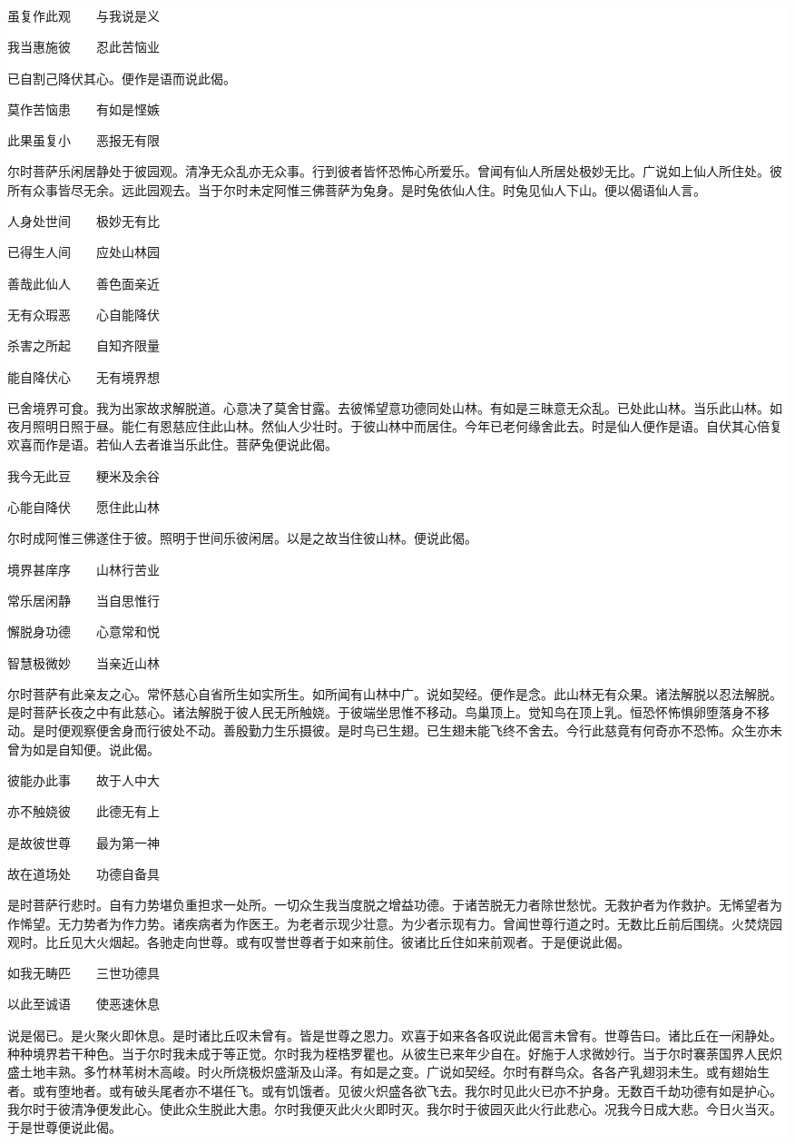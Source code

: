 虽复作此观　　与我说是义  

我当惠施彼　　忍此苦恼业  

已自割己降伏其心。便作是语而说此偈。  

莫作苦恼患　　有如是悭嫉  

此果虽复小　　恶报无有限  

尔时菩萨乐闲居静处于彼园观。清净无众乱亦无众事。行到彼者皆怀恐怖心所爱乐。曾闻有仙人所居处极妙无比。广说如上仙人所住处。彼所有众事皆尽无余。远此园观去。当于尔时未定阿惟三佛菩萨为兔身。是时兔依仙人住。时兔见仙人下山。便以偈语仙人言。  

人身处世间　　极妙无有比  

已得生人间　　应处山林园  

善哉此仙人　　善色面亲近  

无有众瑕恶　　心自能降伏  

杀害之所起　　自知齐限量  

能自降伏心　　无有境界想  

已舍境界可食。我为出家故求解脱道。心意决了莫舍甘露。去彼悕望意功德同处山林。有如是三昧意无众乱。已处此山林。当乐此山林。如夜月照明日照于昼。能仁有恩慈应住此山林。然仙人少壮时。于彼山林中而居住。今年已老何缘舍此去。时是仙人便作是语。自伏其心倍复欢喜而作是语。若仙人去者谁当乐此住。菩萨兔便说此偈。  

我今无此豆　　粳米及余谷  

心能自降伏　　愿住此山林  

尔时成阿惟三佛遂住于彼。照明于世间乐彼闲居。以是之故当住彼山林。便说此偈。  

境界甚庠序　　山林行苦业  

常乐居闲静　　当自思惟行  

懈脱身功德　　心意常和悦  

智慧极微妙　　当亲近山林  

尔时菩萨有此亲友之心。常怀慈心自省所生如实所生。如所闻有山林中广。说如契经。便作是念。此山林无有众果。诸法解脱以忍法解脱。是时菩萨长夜之中有此慈心。诸法解脱于彼人民无所触娆。于彼端坐思惟不移动。鸟巢顶上。觉知鸟在顶上乳。恒恐怀怖惧卵堕落身不移动。是时便观察便舍身而行彼处不动。善殷勤力生乐摄彼。是时鸟已生翅。已生翅未能飞终不舍去。今行此慈竟有何奇亦不恐怖。众生亦未曾为如是自知便。说此偈。  

彼能办此事　　故于人中大  

亦不触娆彼　　此德无有上  

是故彼世尊　　最为第一神  

故在道场处　　功德自备具  

是时菩萨行悲时。自有力势堪负重担求一处所。一切众生我当度脱之增益功德。于诸苦脱无力者除世愁忧。无救护者为作救护。无悕望者为作悕望。无力势者为作力势。诸疾病者为作医王。为老者示现少壮意。为少者示现有力。曾闻世尊行道之时。无数比丘前后围绕。火焚烧园观时。比丘见大火烟起。各驰走向世尊。或有叹誉世尊者于如来前住。彼诸比丘住如来前观者。于是便说此偈。  

如我无畴匹　　三世功德具  

以此至诚语　　使恶速休息  

说是偈已。是火聚火即休息。是时诸比丘叹未曾有。皆是世尊之恩力。欢喜于如来各各叹说此偈言未曾有。世尊告曰。诸比丘在一闲静处。种种境界若干种色。当于尔时我未成于等正觉。尔时我为桎梏罗瞿也。从彼生已来年少自在。好施于人求微妙行。当于尔时褰荼国界人民炽盛土地丰熟。多竹林苇树木高峻。时火所烧极炽盛渐及山泽。有如是之变。广说如契经。尔时有群鸟众。各各产乳翅羽未生。或有翅始生者。或有堕地者。或有破头尾者亦不堪任飞。或有饥饿者。见彼火炽盛各欲飞去。我尔时见此火已亦不护身。无数百千劫功德有如是护心。我尔时于彼清净便发此心。使此众生脱此大患。尔时我便灭此火火即时灭。我尔时于彼园灭此火行此悲心。况我今日成大悲。今日火当灭。于是世尊便说此偈。  
